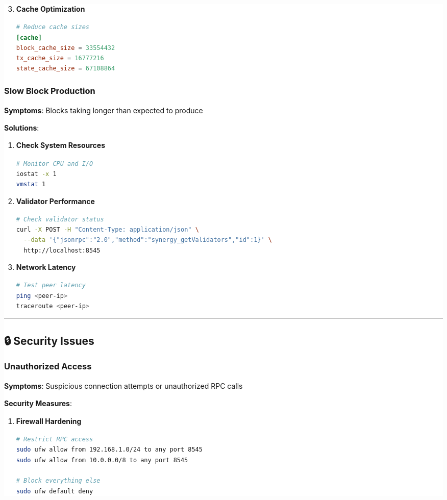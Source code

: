 3. **Cache Optimization**
   ```toml
   # Reduce cache sizes
   [cache]
   block_cache_size = 33554432
   tx_cache_size = 16777216
   state_cache_size = 67108864
   ```

### Slow Block Production

**Symptoms**: Blocks taking longer than expected to produce

**Solutions**:

1. **Check System Resources**
   ```bash
   # Monitor CPU and I/O
   iostat -x 1
   vmstat 1
   ```

2. **Validator Performance**
   ```bash
   # Check validator status
   curl -X POST -H "Content-Type: application/json" \
     --data '{"jsonrpc":"2.0","method":"synergy_getValidators","id":1}' \
     http://localhost:8545
   ```

3. **Network Latency**
   ```bash
   # Test peer latency
   ping <peer-ip>
   traceroute <peer-ip>
   ```

---

## 🔒 Security Issues

### Unauthorized Access

**Symptoms**: Suspicious connection attempts or unauthorized RPC calls

**Security Measures**:

1. **Firewall Hardening**
   ```bash
   # Restrict RPC access
   sudo ufw allow from 192.168.1.0/24 to any port 8545
   sudo ufw allow from 10.0.0.0/8 to any port 8545

   # Block everything else
   sudo ufw default deny
   ```
